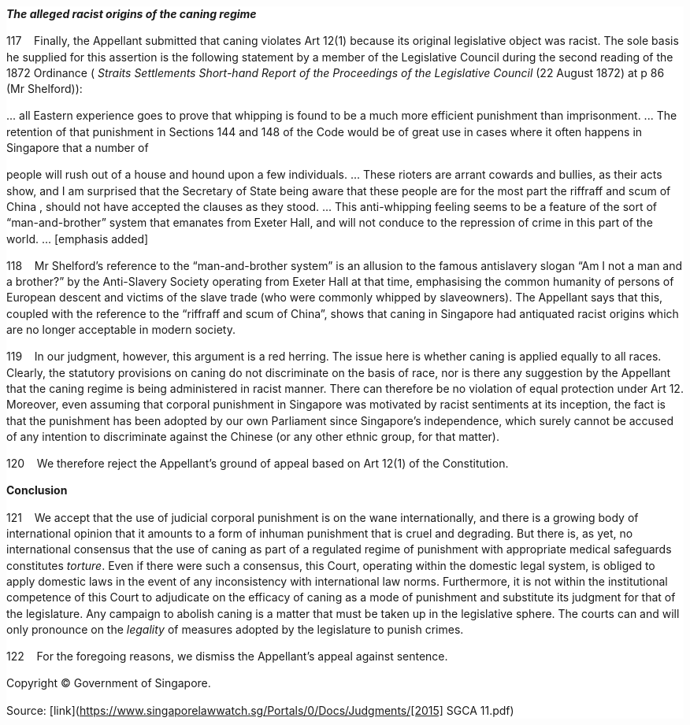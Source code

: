 **_The alleged racist origins of the caning regime_** 

117    Finally, the Appellant submitted that caning violates Art 12(1) because its original legislative object was racist. The sole basis he supplied for this assertion is the following statement by a member of the Legislative Council during the second reading of the 1872 Ordinance ( _Straits Settlements Short-hand Report of the Proceedings of the Legislative Council_ (22 August 1872) at p 86 (Mr Shelford)): 

 ... all Eastern experience goes to prove that whipping is found to be a much more efficient punishment than imprisonment. ... The retention of that punishment in Sections 144 and 148 of the Code would be of great use in cases where it often happens in Singapore that a number of 


 people will rush out of a house and hound upon a few individuals. ... These rioters are arrant cowards and bullies, as their acts show, and I am surprised that the Secretary of State being aware that these people are for the most part the riffraff and scum of China , should not have accepted the clauses as they stood. ... This anti-whipping feeling seems to be a feature of the sort of “man-and-brother” system that emanates from Exeter Hall, and will not conduce to the repression of crime in this part of the world. ... [emphasis added] 

118    Mr Shelford’s reference to the “man-and-brother system” is an allusion to the famous antislavery slogan “Am I not a man and a brother?” by the Anti-Slavery Society operating from Exeter Hall at that time, emphasising the common humanity of persons of European descent and victims of the slave trade (who were commonly whipped by slaveowners). The Appellant says that this, coupled with the reference to the “riffraff and scum of China”, shows that caning in Singapore had antiquated racist origins which are no longer acceptable in modern society. 

119    In our judgment, however, this argument is a red herring. The issue here is whether caning is applied equally to all races. Clearly, the statutory provisions on caning do not discriminate on the basis of race, nor is there any suggestion by the Appellant that the caning regime is being administered in racist manner. There can therefore be no violation of equal protection under Art 12. Moreover, even assuming that corporal punishment in Singapore was motivated by racist sentiments at its inception, the fact is that the punishment has been adopted by our own Parliament since Singapore’s independence, which surely cannot be accused of any intention to discriminate against the Chinese (or any other ethnic group, for that matter). 

120    We therefore reject the Appellant’s ground of appeal based on Art 12(1) of the Constitution. 

**Conclusion** 

121    We accept that the use of judicial corporal punishment is on the wane internationally, and there is a growing body of international opinion that it amounts to a form of inhuman punishment that is cruel and degrading. But there is, as yet, no international consensus that the use of caning as part of a regulated regime of punishment with appropriate medical safeguards constitutes _torture_. Even if there were such a consensus, this Court, operating within the domestic legal system, is obliged to apply domestic laws in the event of any inconsistency with international law norms. Furthermore, it is not within the institutional competence of this Court to adjudicate on the efficacy of caning as a mode of punishment and substitute its judgment for that of the legislature. Any campaign to abolish caning is a matter that must be taken up in the legislative sphere. The courts can and will only pronounce on the _legality_ of measures adopted by the legislature to punish crimes. 

122    For the foregoing reasons, we dismiss the Appellant’s appeal against sentence. 

 Copyright © Government of Singapore. 


Source: [link](https://www.singaporelawwatch.sg/Portals/0/Docs/Judgments/[2015] SGCA 11.pdf)
